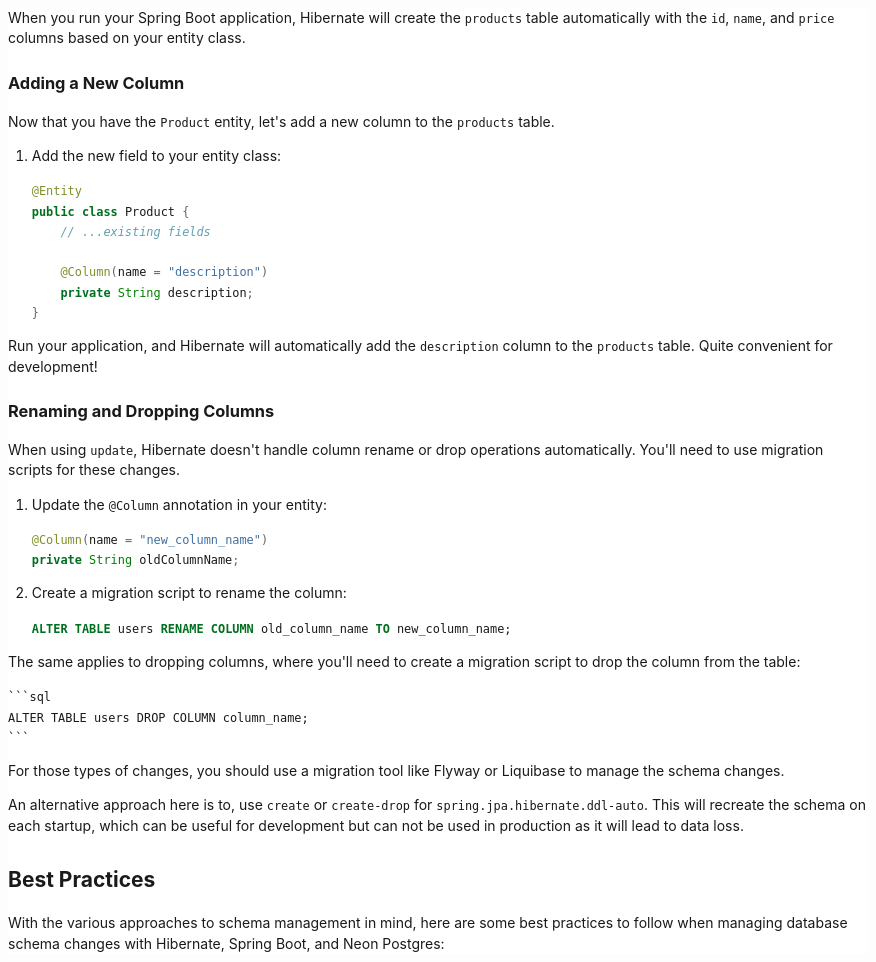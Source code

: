 When you run your Spring Boot application, Hibernate will create the `products` table automatically with the `id`, `name`, and `price` columns based on your entity class.

### Adding a New Column

Now that you have the `Product` entity, let's add a new column to the `products` table.

1. Add the new field to your entity class:

   ```java
   @Entity
   public class Product {
       // ...existing fields

       @Column(name = "description")
       private String description;
   }
   ```

Run your application, and Hibernate will automatically add the `description` column to the `products` table. Quite convenient for development!

### Renaming and Dropping Columns

When using `update`, Hibernate doesn't handle column rename or drop operations automatically. You'll need to use migration scripts for these changes.

1. Update the `@Column` annotation in your entity:

   ```java
   @Column(name = "new_column_name")
   private String oldColumnName;
   ```

2. Create a migration script to rename the column:

   ```sql
   ALTER TABLE users RENAME COLUMN old_column_name TO new_column_name;
   ```

The same applies to dropping columns, where you'll need to create a migration script to drop the column from the table:

    ```sql
    ALTER TABLE users DROP COLUMN column_name;
    ```

For those types of changes, you should use a migration tool like Flyway or Liquibase to manage the schema changes.

An alternative approach here is to, use `create` or `create-drop` for `spring.jpa.hibernate.ddl-auto`. This will recreate the schema on each startup, which can be useful for development but can not be used in production as it will lead to data loss.

## Best Practices

With the various approaches to schema management in mind, here are some best practices to follow when managing database schema changes with Hibernate, Spring Boot, and Neon Postgres:
